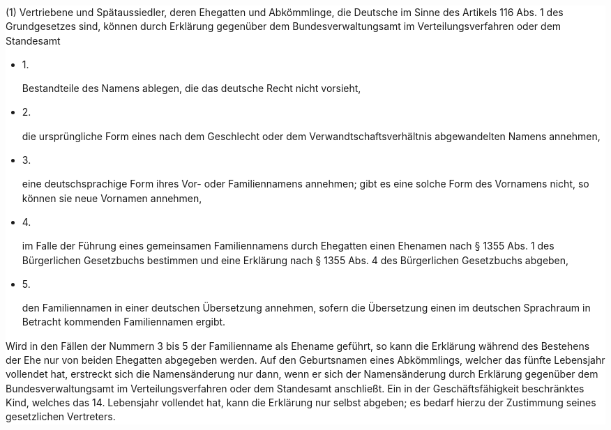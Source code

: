 (1) Vertriebene und Spätaussiedler, deren Ehegatten und Abkömmlinge, die
Deutsche im Sinne des Artikels 116 Abs. 1 des Grundgesetzes sind, können
durch Erklärung gegenüber dem Bundesverwaltungsamt im
Verteilungsverfahren oder dem Standesamt

  - 1\.
    
    <div style="">
    
    Bestandteile des Namens ablegen, die das deutsche Recht nicht
    vorsieht,
    
    </div>

  - 2\.
    
    <div style="">
    
    die ursprüngliche Form eines nach dem Geschlecht oder dem
    Verwandtschaftsverhältnis abgewandelten Namens annehmen,
    
    </div>

  - 3\.
    
    <div style="">
    
    eine deutschsprachige Form ihres Vor- oder Familiennamens annehmen;
    gibt es eine solche Form des Vornamens nicht, so können sie neue
    Vornamen annehmen,
    
    </div>

  - 4\.
    
    <div style="">
    
    im Falle der Führung eines gemeinsamen Familiennamens durch
    Ehegatten einen Ehenamen nach § 1355 Abs. 1 des Bürgerlichen
    Gesetzbuchs bestimmen und eine Erklärung nach § 1355 Abs. 4 des
    Bürgerlichen Gesetzbuchs abgeben,
    
    </div>

  - 5\.
    
    <div style="">
    
    den Familiennamen in einer deutschen Übersetzung annehmen, sofern
    die Übersetzung einen im deutschen Sprachraum in Betracht kommenden
    Familiennamen ergibt.
    
    </div>

Wird in den Fällen der Nummern 3 bis 5 der Familienname als Ehename
geführt, so kann die Erklärung während des Bestehens der Ehe nur von
beiden Ehegatten abgegeben werden. Auf den Geburtsnamen eines
Abkömmlings, welcher das fünfte Lebensjahr vollendet hat, erstreckt
sich die Namensänderung nur dann, wenn er sich der Namensänderung durch
Erklärung gegenüber dem Bundesverwaltungsamt im Verteilungsverfahren
oder dem Standesamt anschließt. Ein in der Geschäftsfähigkeit
beschränktes Kind, welches das 14. Lebensjahr vollendet hat, kann die
Erklärung nur selbst abgeben; es bedarf hierzu der Zustimmung seines
gesetzlichen Vertreters.
